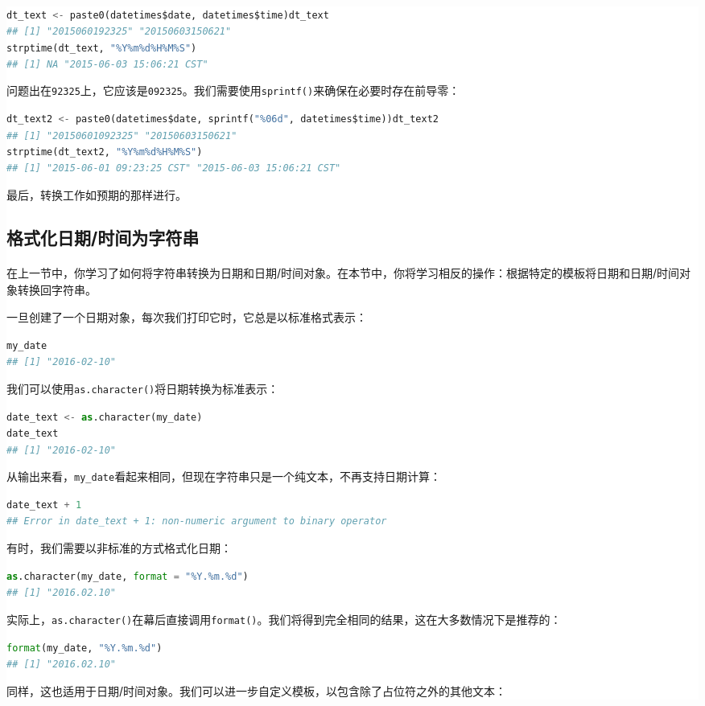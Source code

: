 ```py
dt_text <- paste0(datetimes$date, datetimes$time)dt_text
## [1] "2015060192325" "20150603150621"
strptime(dt_text, "%Y%m%d%H%M%S")
## [1] NA "2015-06-03 15:06:21 CST"
```

问题出在`92325`上，它应该是`092325`。我们需要使用`sprintf()`来确保在必要时存在前导零：

```py
dt_text2 <- paste0(datetimes$date, sprintf("%06d", datetimes$time))dt_text2
## [1] "20150601092325" "20150603150621"
strptime(dt_text2, "%Y%m%d%H%M%S")
## [1] "2015-06-01 09:23:25 CST" "2015-06-03 15:06:21 CST"
```

最后，转换工作如预期的那样进行。

## 格式化日期/时间为字符串

在上一节中，你学习了如何将字符串转换为日期和日期/时间对象。在本节中，你将学习相反的操作：根据特定的模板将日期和日期/时间对象转换回字符串。

一旦创建了一个日期对象，每次我们打印它时，它总是以标准格式表示：

```py
my_date
## [1] "2016-02-10"
```

我们可以使用`as.character()`将日期转换为标准表示：

```py
date_text <- as.character(my_date) 
date_text
## [1] "2016-02-10"
```

从输出来看，`my_date`看起来相同，但现在字符串只是一个纯文本，不再支持日期计算：

```py
date_text + 1
## Error in date_text + 1: non-numeric argument to binary operator
```

有时，我们需要以非标准的方式格式化日期：

```py
as.character(my_date, format = "%Y.%m.%d")
## [1] "2016.02.10"
```

实际上，`as.character()`在幕后直接调用`format()`。我们将得到完全相同的结果，这在大多数情况下是推荐的：

```py
format(my_date, "%Y.%m.%d")
## [1] "2016.02.10"
```

同样，这也适用于日期/时间对象。我们可以进一步自定义模板，以包含除了占位符之外的其他文本：
